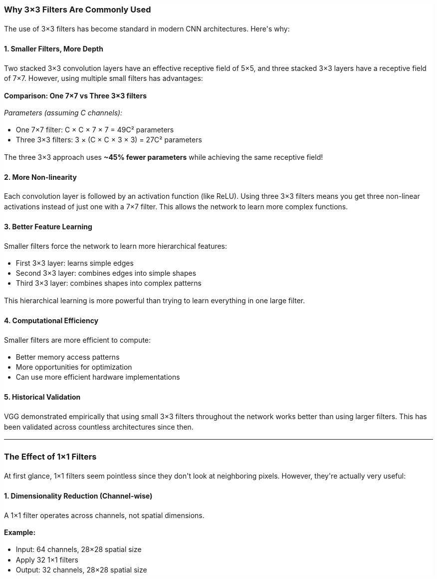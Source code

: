 ### Why 3×3 Filters Are Commonly Used

The use of 3×3 filters has become standard in modern CNN architectures. Here's why:

#### 1. Smaller Filters, More Depth

Two stacked 3×3 convolution layers have an effective receptive field of 5×5, and three stacked 3×3 layers have a receptive field of 7×7. However, using multiple small filters has advantages:

**Comparison: One 7×7 vs Three 3×3 filters**

*Parameters (assuming C channels):*
- One 7×7 filter: C × C × 7 × 7 = 49C² parameters
- Three 3×3 filters: 3 × (C × C × 3 × 3) = 27C² parameters

The three 3×3 approach uses **~45% fewer parameters** while achieving the same receptive field!

#### 2. More Non-linearity

Each convolution layer is followed by an activation function (like ReLU). Using three 3×3 filters means you get three non-linear activations instead of just one with a 7×7 filter. This allows the network to learn more complex functions.

#### 3. Better Feature Learning

Smaller filters force the network to learn more hierarchical features:
- First 3×3 layer: learns simple edges
- Second 3×3 layer: combines edges into simple shapes
- Third 3×3 layer: combines shapes into complex patterns

This hierarchical learning is more powerful than trying to learn everything in one large filter.

#### 4. Computational Efficiency

Smaller filters are more efficient to compute:
- Better memory access patterns
- More opportunities for optimization
- Can use more efficient hardware implementations

#### 5. Historical Validation

VGG demonstrated empirically that using small 3×3 filters throughout the network works better than using larger filters. This has been validated across countless architectures since then.

---

### The Effect of 1×1 Filters

At first glance, 1×1 filters seem pointless since they don't look at neighboring pixels. However, they're actually very useful:

#### 1. Dimensionality Reduction (Channel-wise)

A 1×1 filter operates across channels, not spatial dimensions.

**Example:**
- Input: 64 channels, 28×28 spatial size
- Apply 32 1×1 filters
- Output: 32 channels, 28×28 spatial size

